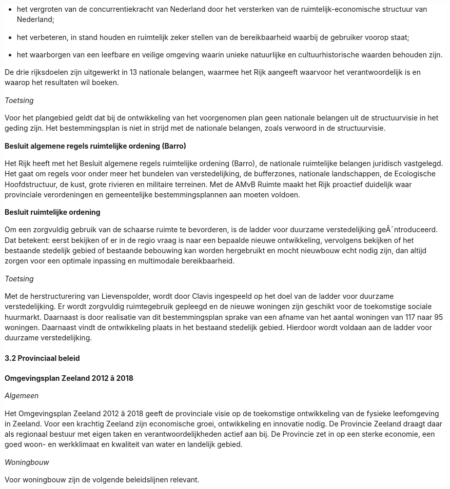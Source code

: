 * het vergroten van de concurrentiekracht van Nederland door het versterken van de ruimtelijk\-economische structuur van Nederland;

* het verbeteren, in stand houden en ruimtelijk zeker stellen van de bereikbaarheid waarbij de gebruiker voorop staat;

* het waarborgen van een leefbare en veilige omgeving waarin unieke natuurlijke en cultuurhistorische waarden behouden zijn.

De drie rijksdoelen zijn uitgewerkt in 13 nationale belangen, waarmee het Rijk aangeeft waarvoor het verantwoordelijk is en waarop het resultaten wil boeken.

*Toetsing*

Voor het plangebied geldt dat bij de ontwikkeling van het voorgenomen plan geen nationale belangen uit de structuurvisie in het geding zijn. Het bestemmingsplan is niet in strijd met de nationale belangen, zoals verwoord in de structuurvisie.

**Besluit algemene regels ruimtelijke ordening (Barro)**

Het Rijk heeft met het Besluit algemene regels ruimtelijke ordening (Barro), de nationale ruimtelijke belangen juridisch vastgelegd. Het gaat om regels voor onder meer het bundelen van verstedelijking, de bufferzones, nationale landschappen, de Ecologische Hoofdstructuur, de kust, grote rivieren en militaire terreinen. Met de AMvB Ruimte maakt het Rijk proactief duidelijk waar provinciale verordeningen en gemeentelijke bestemmingsplannen aan moeten voldoen.

**Besluit ruimtelijke ordening**

Om een zorgvuldig gebruik van de schaarse ruimte te bevorderen, is de ladder voor duurzame verstedelijking geÃ¯ntroduceerd. Dat betekent: eerst bekijken of er in de regio vraag is naar een bepaalde nieuwe ontwikkeling, vervolgens bekijken of het bestaande stedelijk gebied of bestaande bebouwing kan worden hergebruikt en mocht nieuwbouw echt nodig zijn, dan altijd zorgen voor een optimale inpassing en multimodale bereikbaarheid.

*Toetsing*

Met de herstructurering van Lievenspolder, wordt door Clavis ingespeeld op het doel van de ladder voor duurzame verstedelijking. Er wordt zorgvuldig ruimtegebruik gepleegd en de nieuwe woningen zijn geschikt voor de toekomstige sociale huurmarkt. Daarnaast is door realisatie van dit bestemmingsplan sprake van een afname van het aantal woningen van 117 naar 95 woningen. Daarnaast vindt de ontwikkeling plaats in het bestaand stedelijk gebied. Hierdoor wordt voldaan aan de ladder voor duurzame verstedelijking.

#### 3\.2 Provinciaal beleid

**Omgevingsplan Zeeland 2012 â 2018**

*Algemeen*

Het Omgevingsplan Zeeland 2012 â 2018 geeft de provinciale visie op de toekomstige ontwikkeling van de fysieke leefomgeving in Zeeland. Voor een krachtig Zeeland zijn economische groei, ontwikkeling en innovatie nodig. De Provincie Zeeland draagt daar als regionaal bestuur met eigen taken en verantwoordelijkheden actief aan bij. De Provincie zet in op een sterke economie, een goed woon\- en werkklimaat en kwaliteit van water en landelijk gebied.

*Woningbouw*

Voor woningbouw zijn de volgende beleidslijnen relevant.
